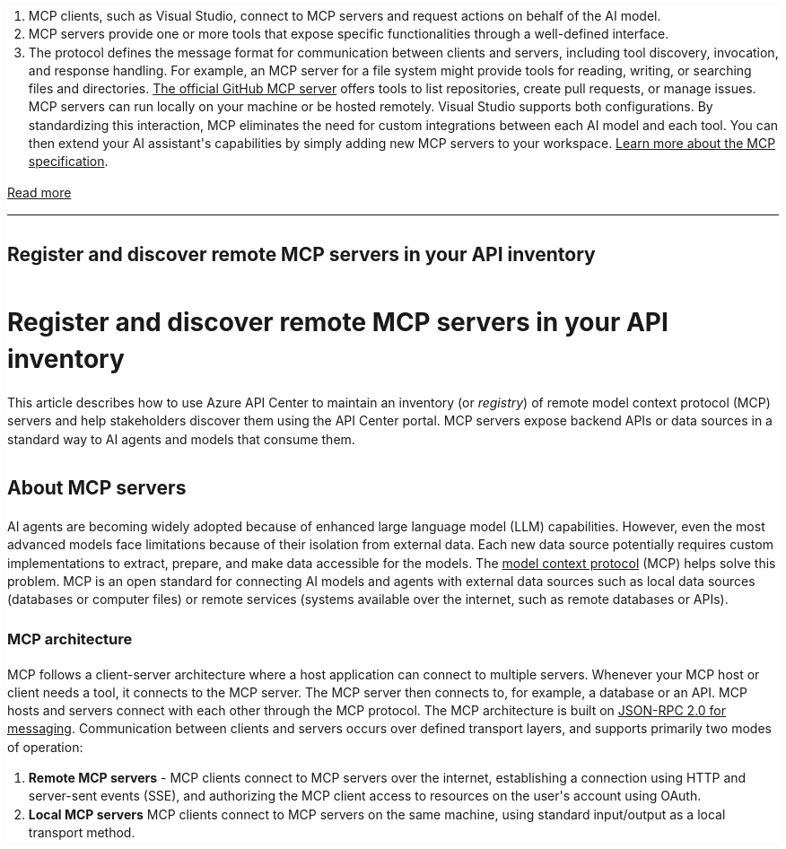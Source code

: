 1. MCP clients, such as Visual Studio, connect to MCP servers and request actions on behalf of the AI model.
2. MCP servers provide one or more tools that expose specific functionalities through a well-defined interface.
3. The protocol defines the message format for communication between clients and servers, including tool discovery, invocation, and response handling.
For example, an MCP server for a file system might provide tools for reading, writing, or searching files and directories. [The official GitHub MCP server](https://github.com/github/github-mcp-server) offers tools to list repositories, create pull requests, or manage issues. MCP servers can run locally on your machine or be hosted remotely. Visual Studio supports both configurations.
By standardizing this interaction, MCP eliminates the need for custom integrations between each AI model and each tool. You can then extend your AI assistant's capabilities by simply adding new MCP servers to your workspace. [Learn more about the MCP specification](https://modelcontextprotocol.io/specification/draft).

[Read more](https://learn.microsoft.com/en-us/visualstudio/ide/mcp-servers?view=vs-2022)

---

## Register and discover remote MCP servers in your API inventory

# Register and discover remote MCP servers in your API inventory
This article describes how to use Azure API Center to maintain an inventory (or *registry*) of remote model context protocol (MCP) servers and help stakeholders discover them using the API Center portal. MCP servers expose backend APIs or data sources in a standard way to AI agents and models that consume them.
## About MCP servers
AI agents are becoming widely adopted because of enhanced large language model (LLM) capabilities. However, even the most advanced models face limitations because of their isolation from external data. Each new data source potentially requires custom implementations to extract, prepare, and make data accessible for the models.
The [model context protocol](https://www.anthropic.com/news/model-context-protocol) (MCP) helps solve this problem. MCP is an open standard for connecting AI models and agents with external data sources such as local data sources (databases or computer files) or remote services (systems available over the internet, such as remote databases or APIs).
### MCP architecture
MCP follows a client-server architecture where a host application can connect to multiple servers. Whenever your MCP host or client needs a tool, it connects to the MCP server. The MCP server then connects to, for example, a database or an API. MCP hosts and servers connect with each other through the MCP protocol.
The MCP architecture is built on [JSON-RPC 2.0 for messaging](https://modelcontextprotocol.io/docs/concepts/architecture). Communication between clients and servers occurs over defined transport layers, and supports primarily two modes of operation:
1. **Remote MCP servers** - MCP clients connect to MCP servers over the internet, establishing a connection using HTTP and server-sent events (SSE), and authorizing the MCP client access to resources on the user's account using OAuth.
2. **Local MCP servers** MCP clients connect to MCP servers on the same machine, using standard input/output as a local transport method.
